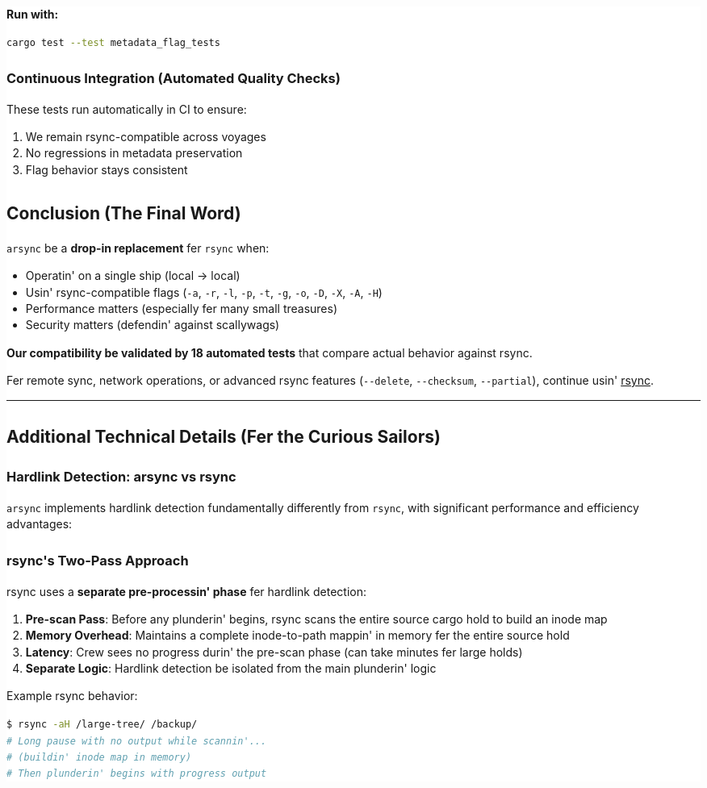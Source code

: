 
**Run with:**
```bash
cargo test --test metadata_flag_tests
```

### Continuous Integration (Automated Quality Checks)

These tests run automatically in CI to ensure:
1. We remain rsync-compatible across voyages
2. No regressions in metadata preservation
3. Flag behavior stays consistent

## Conclusion (The Final Word)

`arsync` be a **drop-in replacement** fer `rsync` when:
- Operatin' on a single ship (local → local)
- Usin' rsync-compatible flags (`-a`, `-r`, `-l`, `-p`, `-t`, `-g`, `-o`, `-D`, `-X`, `-A`, `-H`)
- Performance matters (especially fer many small treasures)
- Security matters (defendin' against scallywags)

**Our compatibility be validated by 18 automated tests** that compare actual behavior against rsync.

Fer remote sync, network operations, or advanced rsync features (`--delete`, `--checksum`, `--partial`), continue usin' [rsync](https://github.com/WayneD/rsync).

---

## Additional Technical Details (Fer the Curious Sailors)

### Hardlink Detection: arsync vs rsync

`arsync` implements hardlink detection fundamentally differently from `rsync`, with significant performance and efficiency advantages:

### rsync's Two-Pass Approach

rsync uses a **separate pre-processin' phase** fer hardlink detection:

1. **Pre-scan Pass**: Before any plunderin' begins, rsync scans the entire source cargo hold to build an inode map
2. **Memory Overhead**: Maintains a complete inode-to-path mappin' in memory fer the entire source hold
3. **Latency**: Crew sees no progress durin' the pre-scan phase (can take minutes fer large holds)
4. **Separate Logic**: Hardlink detection be isolated from the main plunderin' logic

Example rsync behavior:
```bash
$ rsync -aH /large-tree/ /backup/
# Long pause with no output while scannin'...
# (buildin' inode map in memory)
# Then plunderin' begins with progress output
```
